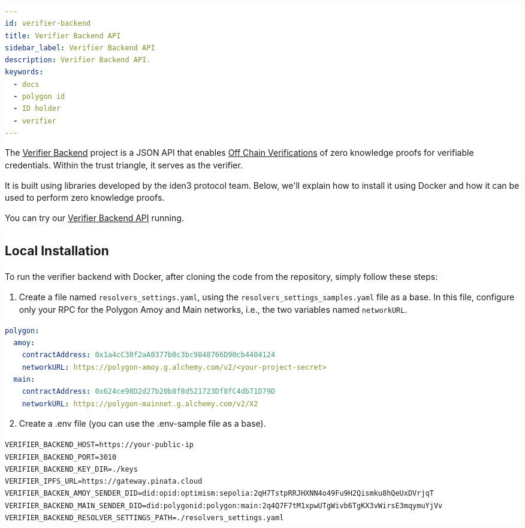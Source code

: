 ```yaml
---
id: verifier-backend
title: Verifier Backend API
sidebar_label: Verifier Backend API
description: Verifier Backend API.
keywords:
  - docs
  - polygon id
  - ID holder
  - verifier
---
```


The [Verifier Backend](https://github.com/0xPolygonID/verifier-backend) project is a JSON API that enables [Off Chain Verifications](verification-library/verification-api-guide.md) of zero knowledge proofs for verifiable credentials. Within the trust triangle, it serves as the verifier.

It is built using libraries developed by the iden3 protocol team. Below, we'll explain how to install it using Docker and how it can be used to perform zero knowledge proofs.

You can try our [Verifier Backend API](https://verifier-backend.polygonid.me/) running.

## Local Installation

To run the verifier backend with Docker, after cloning the code from the repository, simply follow these steps:

1. Create a file named `resolvers_settings.yaml`, using the `resolvers_settings_samples.yaml` file as a base. In this file, configure only your RPC for the Polygon Amoy and Main networks, i.e., the two variables named `networkURL`.

```yaml
polygon:
  amoy:
    contractAddress: 0x1a4cC30f2aA0377b0c3bc9848766D90cb4404124
    networkURL: https://polygon-amoy.g.alchemy.com/v2/<your-project-secret>
  main:
    contractAddress: 0x624ce98D2d27b20b8f8d521723Df8fC4db71D79D
    networkURL: https://polygon-mainnet.g.alchemy.com/v2/X2
```

2. Create a .env file (you can use the .env-sample file as a base).

```shell
VERIFIER_BACKEND_HOST=https://your-public-ip
VERIFIER_BACKEND_PORT=3010
VERIFIER_BACKEND_KEY_DIR=./keys
VERIFIER_IPFS_URL=https://gateway.pinata.cloud
VERIFIER_BACKEN_AMOY_SENDER_DID=did:opid:optimism:sepolia:2qH7TstpRRJHXNN4o49Fu9H2Qismku8hQeUxDVrjqT
VERIFIER_BACKEND_MAIN_SENDER_DID=did:polygonid:polygon:main:2q4Q7F7tM1xpwUTgWivb6TgKX3vWirsE3mqymuYjVv
VERIFIER_BACKEND_RESOLVER_SETTINGS_PATH=./resolvers_settings.yaml
```
